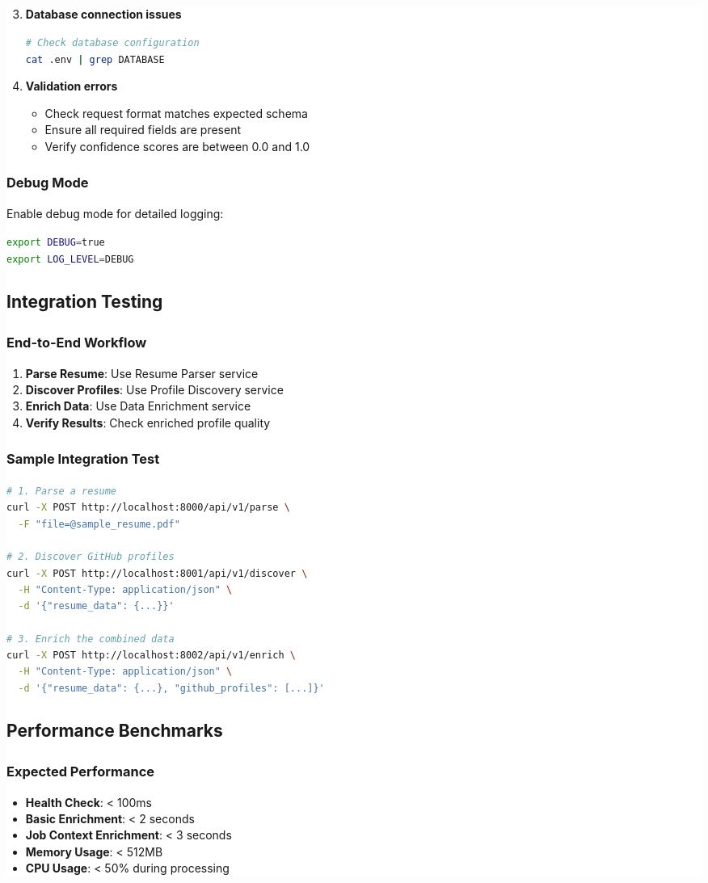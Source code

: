 3. **Database connection issues**
   ```bash
   # Check database configuration
   cat .env | grep DATABASE
   ```

4. **Validation errors**
   - Check request format matches expected schema
   - Ensure all required fields are present
   - Verify confidence scores are between 0.0 and 1.0

### Debug Mode

Enable debug mode for detailed logging:
```bash
export DEBUG=true
export LOG_LEVEL=DEBUG
```

## Integration Testing

### End-to-End Workflow
1. **Parse Resume**: Use Resume Parser service
2. **Discover Profiles**: Use Profile Discovery service
3. **Enrich Data**: Use Data Enrichment service
4. **Verify Results**: Check enriched profile quality

### Sample Integration Test
```bash
# 1. Parse a resume
curl -X POST http://localhost:8000/api/v1/parse \
  -F "file=@sample_resume.pdf"

# 2. Discover GitHub profiles
curl -X POST http://localhost:8001/api/v1/discover \
  -H "Content-Type: application/json" \
  -d '{"resume_data": {...}}'

# 3. Enrich the combined data
curl -X POST http://localhost:8002/api/v1/enrich \
  -H "Content-Type: application/json" \
  -d '{"resume_data": {...}, "github_profiles": [...]}'
```

## Performance Benchmarks

### Expected Performance
- **Health Check**: < 100ms
- **Basic Enrichment**: < 2 seconds
- **Job Context Enrichment**: < 3 seconds
- **Memory Usage**: < 512MB
- **CPU Usage**: < 50% during processing
